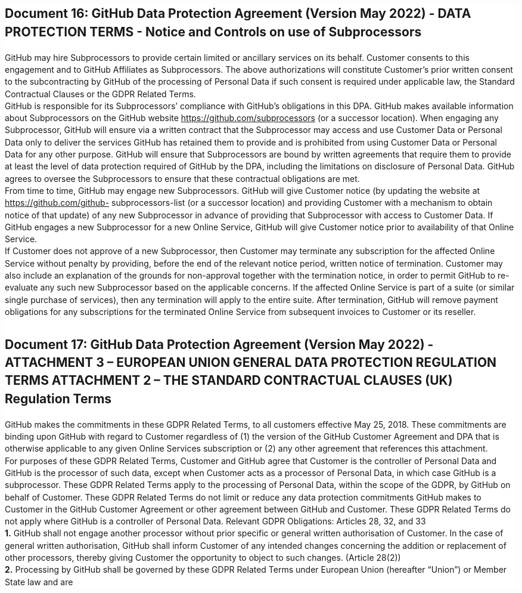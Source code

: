 ## Document 16: GitHub Data Protection Agreement (Version May 2022) - DATA PROTECTION TERMS - Notice and Controls on use of Subprocessors
GitHub may hire Subprocessors to provide certain limited or ancillary services on its behalf. Customer consents to this engagement and to GitHub
Affiliates as Subprocessors. The above authorizations will constitute Customer’s prior written consent to the subcontracting by GitHub of the
processing of Personal Data if such consent is required under applicable law, the Standard Contractual Clauses or the GDPR Related Terms.  
GitHub is responsible for its Subprocessors’ compliance with GitHub’s obligations in this DPA. GitHub makes available information about
Subprocessors on the GitHub website https://github.com/subprocessors (or a successor location). When engaging any Subprocessor, GitHub will
ensure via a written contract that the Subprocessor may access and use Customer Data or Personal Data only to deliver the services GitHub has
retained them to provide and is prohibited from using Customer Data or Personal Data for any other purpose. GitHub will ensure that Subprocessors
are bound by written agreements that require them to provide at least the level of data protection required of GitHub by the DPA, including the
limitations on disclosure of Personal Data. GitHub agrees to oversee the Subprocessors to ensure that these contractual obligations are met.  
From time to time, GitHub may engage new Subprocessors. GitHub will give Customer notice (by updating the website at https://github.com/github-
subprocessors-list (or a successor location) and providing Customer with a mechanism to obtain notice of that update) of any new Subprocessor in
advance of providing that Subprocessor with access to Customer Data. If GitHub engages a new Subprocessor for a new Online Service, GitHub will give Customer notice prior to availability of that Online Service.  
If Customer does not approve of a new Subprocessor, then Customer may terminate any subscription for the affected Online Service without penalty
by providing, before the end of the relevant notice period, written notice of termination. Customer may also include an explanation of the grounds
for non-approval together with the termination notice, in order to permit GitHub to re-evaluate any such new Subprocessor based on the applicable
concerns. If the affected Online Service is part of a suite (or similar single purchase of services), then any termination will apply to the entire suite.
After termination, GitHub will remove payment obligations for any subscriptions for the terminated Online Service from subsequent invoices to Customer or its reseller.

## Document 17: GitHub Data Protection Agreement (Version May 2022) - ATTACHMENT 3 – EUROPEAN UNION GENERAL DATA PROTECTION REGULATION TERMS ATTACHMENT 2 – THE STANDARD CONTRACTUAL CLAUSES (UK) Regulation Terms
GitHub makes the commitments in these GDPR Related Terms, to all customers effective May 25, 2018. These commitments are binding upon GitHub with regard to Customer regardless of (1) the version of the GitHub Customer Agreement and DPA that is otherwise applicable to any given Online Services subscription or (2) any other agreement that references this attachment.  
For purposes of these GDPR Related Terms, Customer and GitHub agree that Customer is the controller of Personal Data and GitHub is the processor of such data, except when Customer acts as a processor of Personal Data, in which case GitHub is a subprocessor. These GDPR Related Terms apply to the processing of Personal Data, within the scope of the GDPR, by GitHub on behalf of Customer. These GDPR Related Terms do not limit or reduce any data protection commitments GitHub makes to Customer in the GitHub Customer Agreement or other agreement between GitHub and Customer. These GDPR Related Terms do not apply where GitHub is a controller of Personal Data. Relevant GDPR Obligations: Articles 28, 32, and 33  
**1.** GitHub shall not engage another processor without prior specific or general written authorisation of Customer. In the case of general written authorisation, GitHub shall inform Customer of any intended changes concerning the addition or replacement of other processors, thereby giving Customer the opportunity to object to such changes. (Article 28(2))  
**2.** Processing by GitHub shall be governed by these GDPR Related Terms under European Union (hereafter “Union”) or Member State law and are